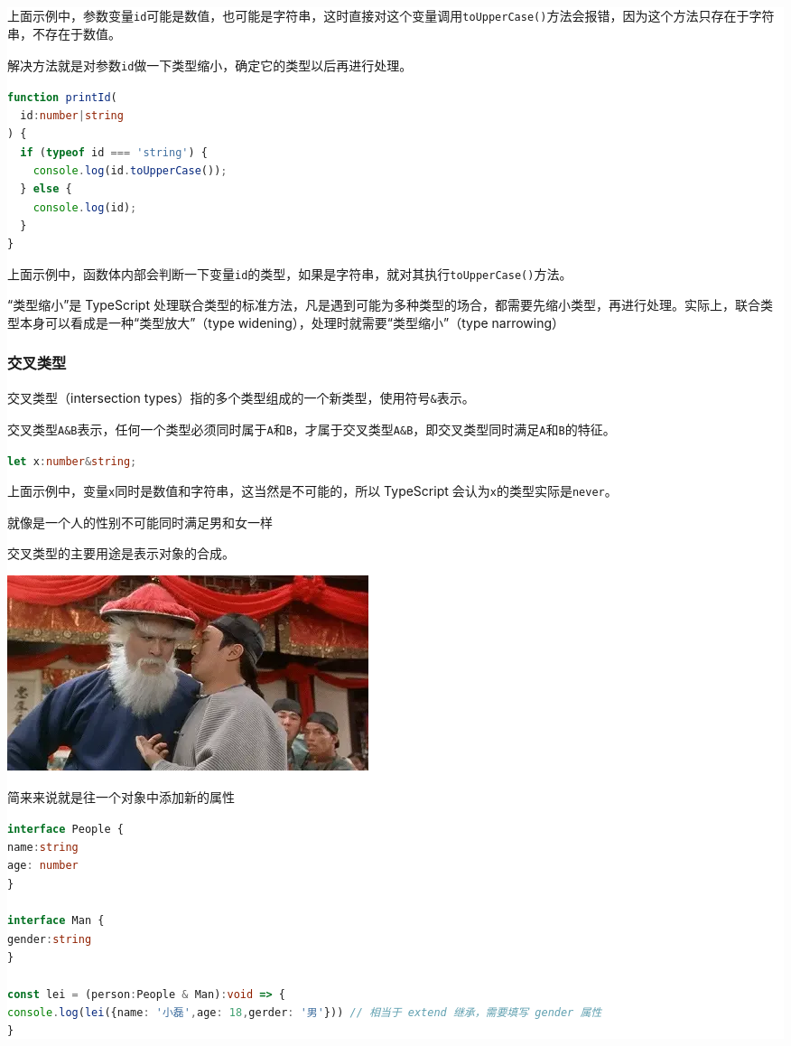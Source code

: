 上面示例中，参数变量`id`可能是数值，也可能是字符串，这时直接对这个变量调用`toUpperCase()`方法会报错，因为这个方法只存在于字符串，不存在于数值。

解决方法就是对参数`id`做一下类型缩小，确定它的类型以后再进行处理。

```ts
function printId(
  id:number|string
) {
  if (typeof id === 'string') {
    console.log(id.toUpperCase());
  } else {
    console.log(id);
  }
}
```

上面示例中，函数体内部会判断一下变量`id`的类型，如果是字符串，就对其执行`toUpperCase()`方法。

“类型缩小”是 TypeScript 处理联合类型的标准方法，凡是遇到可能为多种类型的场合，都需要先缩小类型，再进行处理。实际上，联合类型本身可以看成是一种“类型放大”（type widening），处理时就需要“类型缩小”（type narrowing）

### 交叉类型

交叉类型（intersection types）指的多个类型组成的一个新类型，使用符号`&`表示。

交叉类型`A&B`表示，任何一个类型必须同时属于`A`和`B`，才属于交叉类型`A&B`，即交叉类型同时满足`A`和`B`的特征。

```ts
let x:number&string;
```

上面示例中，变量`x`同时是数值和字符串，这当然是不可能的，所以 TypeScript 会认为`x`的类型实际是`never`。

就像是一个人的性别不可能同时满足男和女一样

交叉类型的主要用途是表示对象的合成。

![](./../assets/%E6%88%91%E5%85%A8%E9%83%BD%E8%A6%81.webp)

简来来说就是往一个对象中添加新的属性

```ts
interface People {
name:string
age: number
}

interface Man {
gender:string
}

const lei = (person:People & Man):void => {
console.log(lei({name: '小磊',age: 18,gerder: '男'})) // 相当于 extend 继承，需要填写 gender 属性
}

```
